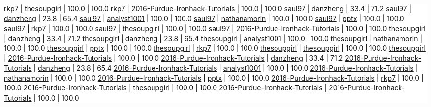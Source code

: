 [rkp7](http://blackironhack2016.herokuapp.com/p2-rkp7/home.html#1) | [thesoupgirl](http://blackironhack2016.herokuapp.com/p3-thesoupgirl/home.html#1) | 100.0 | 100.0
[rkp7](http://blackironhack2016.herokuapp.com/p2-rkp7/home.html#1) | [2016-Purdue-Ironhack-Tutorials](http://rawgit.com/priyankjain/2016-Purdue-Ironhack-Tutorials/master/2016-Purdue-Ironhacks-Tutorial-Project.html#1) | 100.0 | 100.0
[saul97](http://blackironhack2016.herokuapp.com/p2-saul97/home.html#1) | [danzheng](http://blackironhack-danzheng-2016p2.herokuapp.com/#1) | 33.4 | 71.2
[saul97](http://blackironhack2016.herokuapp.com/p2-saul97/home.html#1) | [danzheng](http://blackironhack-danzheng-2016p2.herokuapp.com/#2) | 23.8 | 65.4
[saul97](http://blackironhack2016.herokuapp.com/p2-saul97/home.html#1) | [analyst1001](http://blackironhack2016.herokuapp.com/p3-analyst1001/home.html#1) | 100.0 | 100.0
[saul97](http://blackironhack2016.herokuapp.com/p2-saul97/home.html#1) | [nathanamorin](http://blackironhack2016.herokuapp.com/p3-nathanamorin/home.html#1) | 100.0 | 100.0
[saul97](http://blackironhack2016.herokuapp.com/p2-saul97/home.html#1) | [pptx](http://blackironhack2016.herokuapp.com/p3-pptx/home.html#1) | 100.0 | 100.0
[saul97](http://blackironhack2016.herokuapp.com/p2-saul97/home.html#1) | [rkp7](http://blackironhack2016.herokuapp.com/p3-rkp7/home.html#1) | 100.0 | 100.0
[saul97](http://blackironhack2016.herokuapp.com/p2-saul97/home.html#1) | [thesoupgirl](http://blackironhack2016.herokuapp.com/p3-thesoupgirl/home.html#1) | 100.0 | 100.0
[saul97](http://blackironhack2016.herokuapp.com/p2-saul97/home.html#1) | [2016-Purdue-Ironhack-Tutorials](http://rawgit.com/priyankjain/2016-Purdue-Ironhack-Tutorials/master/2016-Purdue-Ironhacks-Tutorial-Project.html#1) | 100.0 | 100.0
[thesoupgirl](http://blackironhack2016.herokuapp.com/p2-thesoupgirl/home.html#1) | [danzheng](http://blackironhack-danzheng-2016p2.herokuapp.com/#1) | 33.4 | 71.2
[thesoupgirl](http://blackironhack2016.herokuapp.com/p2-thesoupgirl/home.html#1) | [danzheng](http://blackironhack-danzheng-2016p2.herokuapp.com/#2) | 23.8 | 65.4
[thesoupgirl](http://blackironhack2016.herokuapp.com/p2-thesoupgirl/home.html#1) | [analyst1001](http://blackironhack2016.herokuapp.com/p3-analyst1001/home.html#1) | 100.0 | 100.0
[thesoupgirl](http://blackironhack2016.herokuapp.com/p2-thesoupgirl/home.html#1) | [nathanamorin](http://blackironhack2016.herokuapp.com/p3-nathanamorin/home.html#1) | 100.0 | 100.0
[thesoupgirl](http://blackironhack2016.herokuapp.com/p2-thesoupgirl/home.html#1) | [pptx](http://blackironhack2016.herokuapp.com/p3-pptx/home.html#1) | 100.0 | 100.0
[thesoupgirl](http://blackironhack2016.herokuapp.com/p2-thesoupgirl/home.html#1) | [rkp7](http://blackironhack2016.herokuapp.com/p3-rkp7/home.html#1) | 100.0 | 100.0
[thesoupgirl](http://blackironhack2016.herokuapp.com/p2-thesoupgirl/home.html#1) | [thesoupgirl](http://blackironhack2016.herokuapp.com/p3-thesoupgirl/home.html#1) | 100.0 | 100.0
[thesoupgirl](http://blackironhack2016.herokuapp.com/p2-thesoupgirl/home.html#1) | [2016-Purdue-Ironhack-Tutorials](http://rawgit.com/priyankjain/2016-Purdue-Ironhack-Tutorials/master/2016-Purdue-Ironhacks-Tutorial-Project.html#1) | 100.0 | 100.0
[2016-Purdue-Ironhack-Tutorials](http://rawgit.com/priyankjain/2016-Purdue-Ironhack-Tutorials/master/2016-Purdue-Ironhacks-Tutorial-Project.html#1) | [danzheng](http://blackironhack-danzheng-2016p2.herokuapp.com/#1) | 33.4 | 71.2
[2016-Purdue-Ironhack-Tutorials](http://rawgit.com/priyankjain/2016-Purdue-Ironhack-Tutorials/master/2016-Purdue-Ironhacks-Tutorial-Project.html#1) | [danzheng](http://blackironhack-danzheng-2016p2.herokuapp.com/#2) | 23.8 | 65.4
[2016-Purdue-Ironhack-Tutorials](http://rawgit.com/priyankjain/2016-Purdue-Ironhack-Tutorials/master/2016-Purdue-Ironhacks-Tutorial-Project.html#1) | [analyst1001](http://blackironhack2016.herokuapp.com/p3-analyst1001/home.html#1) | 100.0 | 100.0
[2016-Purdue-Ironhack-Tutorials](http://rawgit.com/priyankjain/2016-Purdue-Ironhack-Tutorials/master/2016-Purdue-Ironhacks-Tutorial-Project.html#1) | [nathanamorin](http://blackironhack2016.herokuapp.com/p3-nathanamorin/home.html#1) | 100.0 | 100.0
[2016-Purdue-Ironhack-Tutorials](http://rawgit.com/priyankjain/2016-Purdue-Ironhack-Tutorials/master/2016-Purdue-Ironhacks-Tutorial-Project.html#1) | [pptx](http://blackironhack2016.herokuapp.com/p3-pptx/home.html#1) | 100.0 | 100.0
[2016-Purdue-Ironhack-Tutorials](http://rawgit.com/priyankjain/2016-Purdue-Ironhack-Tutorials/master/2016-Purdue-Ironhacks-Tutorial-Project.html#1) | [rkp7](http://blackironhack2016.herokuapp.com/p3-rkp7/home.html#1) | 100.0 | 100.0
[2016-Purdue-Ironhack-Tutorials](http://rawgit.com/priyankjain/2016-Purdue-Ironhack-Tutorials/master/2016-Purdue-Ironhacks-Tutorial-Project.html#1) | [thesoupgirl](http://blackironhack2016.herokuapp.com/p3-thesoupgirl/home.html#1) | 100.0 | 100.0
[2016-Purdue-Ironhack-Tutorials](http://rawgit.com/priyankjain/2016-Purdue-Ironhack-Tutorials/master/2016-Purdue-Ironhacks-Tutorial-Project.html#1) | [2016-Purdue-Ironhack-Tutorials](http://rawgit.com/priyankjain/2016-Purdue-Ironhack-Tutorials/master/2016-Purdue-Ironhacks-Tutorial-Project.html#1) | 100.0 | 100.0